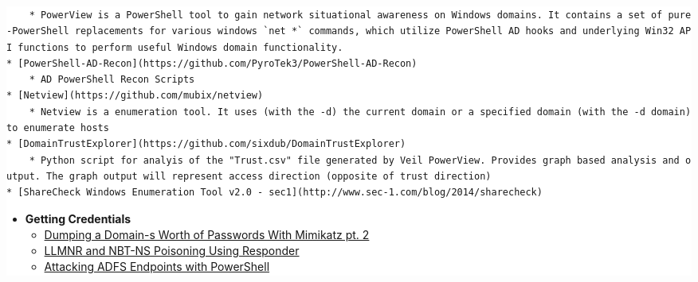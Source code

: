         * PowerView is a PowerShell tool to gain network situational awareness on Windows domains. It contains a set of pure-PowerShell replacements for various windows `net *` commands, which utilize PowerShell AD hooks and underlying Win32 API functions to perform useful Windows domain functionality.
    * [PowerShell-AD-Recon](https://github.com/PyroTek3/PowerShell-AD-Recon)
        * AD PowerShell Recon Scripts
    * [Netview](https://github.com/mubix/netview)
        * Netview is a enumeration tool. It uses (with the -d) the current domain or a specified domain (with the -d domain) to enumerate hosts
    * [DomainTrustExplorer](https://github.com/sixdub/DomainTrustExplorer)
        * Python script for analyis of the "Trust.csv" file generated by Veil PowerView. Provides graph based analysis and output. The graph output will represent access direction (opposite of trust direction) 
    * [ShareCheck Windows Enumeration Tool v2.0 - sec1](http://www.sec-1.com/blog/2014/sharecheck)
* **Getting Credentials**
    * [Dumping a Domain-s Worth of Passwords With Mimikatz pt. 2](http://www.harmj0y.net/blog/powershell/dumping-a-domains-worth-of-passwords-with-mimikatz-pt-2/)
    * [LLMNR and NBT-NS Poisoning Using Responder](https://www.4armed.com/blog/llmnr-nbtns-poisoning-using-responder/)
    * [Attacking ADFS Endpoints with PowerShell](http://www.irongeek.com/i.php?page=videos/derbycon6/118-attacking-adfs-endpoints-with-powershell-karl-fosaaen)
